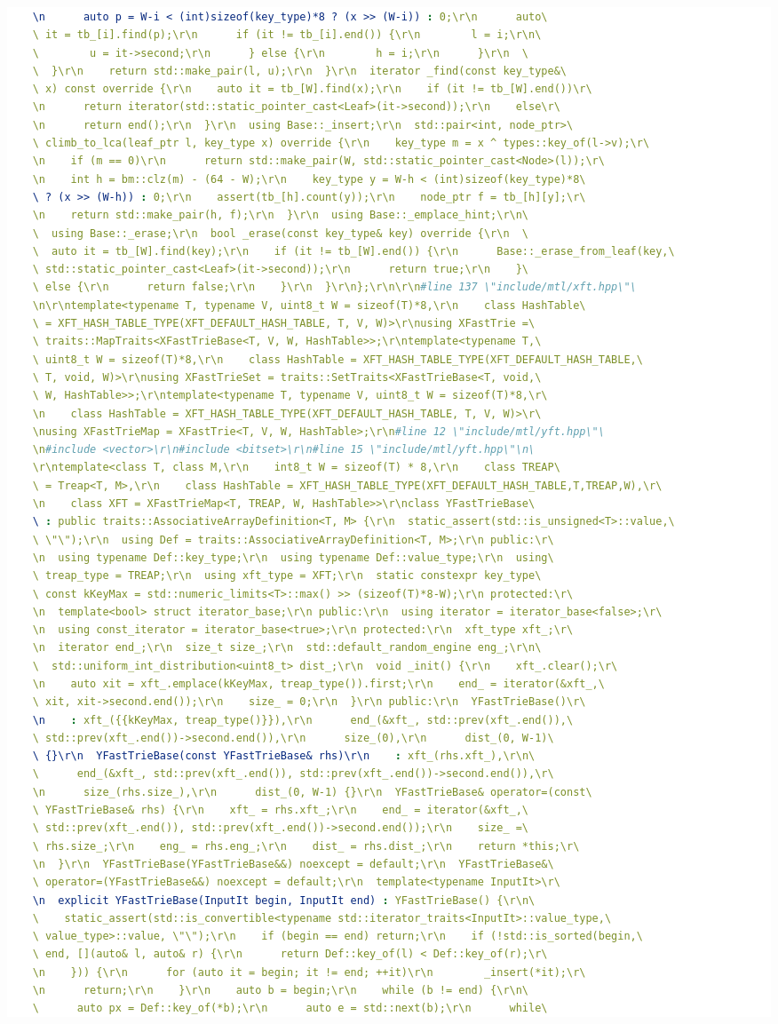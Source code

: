 ```yaml
    \n      auto p = W-i < (int)sizeof(key_type)*8 ? (x >> (W-i)) : 0;\r\n      auto\
    \ it = tb_[i].find(p);\r\n      if (it != tb_[i].end()) {\r\n        l = i;\r\n\
    \        u = it->second;\r\n      } else {\r\n        h = i;\r\n      }\r\n  \
    \  }\r\n    return std::make_pair(l, u);\r\n  }\r\n  iterator _find(const key_type&\
    \ x) const override {\r\n    auto it = tb_[W].find(x);\r\n    if (it != tb_[W].end())\r\
    \n      return iterator(std::static_pointer_cast<Leaf>(it->second));\r\n    else\r\
    \n      return end();\r\n  }\r\n  using Base::_insert;\r\n  std::pair<int, node_ptr>\
    \ climb_to_lca(leaf_ptr l, key_type x) override {\r\n    key_type m = x ^ types::key_of(l->v);\r\
    \n    if (m == 0)\r\n      return std::make_pair(W, std::static_pointer_cast<Node>(l));\r\
    \n    int h = bm::clz(m) - (64 - W);\r\n    key_type y = W-h < (int)sizeof(key_type)*8\
    \ ? (x >> (W-h)) : 0;\r\n    assert(tb_[h].count(y));\r\n    node_ptr f = tb_[h][y];\r\
    \n    return std::make_pair(h, f);\r\n  }\r\n  using Base::_emplace_hint;\r\n\
    \  using Base::_erase;\r\n  bool _erase(const key_type& key) override {\r\n  \
    \  auto it = tb_[W].find(key);\r\n    if (it != tb_[W].end()) {\r\n      Base::_erase_from_leaf(key,\
    \ std::static_pointer_cast<Leaf>(it->second));\r\n      return true;\r\n    }\
    \ else {\r\n      return false;\r\n    }\r\n  }\r\n};\r\n\r\n#line 137 \"include/mtl/xft.hpp\"\
    \n\r\ntemplate<typename T, typename V, uint8_t W = sizeof(T)*8,\r\n    class HashTable\
    \ = XFT_HASH_TABLE_TYPE(XFT_DEFAULT_HASH_TABLE, T, V, W)>\r\nusing XFastTrie =\
    \ traits::MapTraits<XFastTrieBase<T, V, W, HashTable>>;\r\ntemplate<typename T,\
    \ uint8_t W = sizeof(T)*8,\r\n    class HashTable = XFT_HASH_TABLE_TYPE(XFT_DEFAULT_HASH_TABLE,\
    \ T, void, W)>\r\nusing XFastTrieSet = traits::SetTraits<XFastTrieBase<T, void,\
    \ W, HashTable>>;\r\ntemplate<typename T, typename V, uint8_t W = sizeof(T)*8,\r\
    \n    class HashTable = XFT_HASH_TABLE_TYPE(XFT_DEFAULT_HASH_TABLE, T, V, W)>\r\
    \nusing XFastTrieMap = XFastTrie<T, V, W, HashTable>;\r\n#line 12 \"include/mtl/yft.hpp\"\
    \n#include <vector>\r\n#include <bitset>\r\n#line 15 \"include/mtl/yft.hpp\"\n\
    \r\ntemplate<class T, class M,\r\n    int8_t W = sizeof(T) * 8,\r\n    class TREAP\
    \ = Treap<T, M>,\r\n    class HashTable = XFT_HASH_TABLE_TYPE(XFT_DEFAULT_HASH_TABLE,T,TREAP,W),\r\
    \n    class XFT = XFastTrieMap<T, TREAP, W, HashTable>>\r\nclass YFastTrieBase\
    \ : public traits::AssociativeArrayDefinition<T, M> {\r\n  static_assert(std::is_unsigned<T>::value,\
    \ \"\");\r\n  using Def = traits::AssociativeArrayDefinition<T, M>;\r\n public:\r\
    \n  using typename Def::key_type;\r\n  using typename Def::value_type;\r\n  using\
    \ treap_type = TREAP;\r\n  using xft_type = XFT;\r\n  static constexpr key_type\
    \ const kKeyMax = std::numeric_limits<T>::max() >> (sizeof(T)*8-W);\r\n protected:\r\
    \n  template<bool> struct iterator_base;\r\n public:\r\n  using iterator = iterator_base<false>;\r\
    \n  using const_iterator = iterator_base<true>;\r\n protected:\r\n  xft_type xft_;\r\
    \n  iterator end_;\r\n  size_t size_;\r\n  std::default_random_engine eng_;\r\n\
    \  std::uniform_int_distribution<uint8_t> dist_;\r\n  void _init() {\r\n    xft_.clear();\r\
    \n    auto xit = xft_.emplace(kKeyMax, treap_type()).first;\r\n    end_ = iterator(&xft_,\
    \ xit, xit->second.end());\r\n    size_ = 0;\r\n  }\r\n public:\r\n  YFastTrieBase()\r\
    \n    : xft_({{kKeyMax, treap_type()}}),\r\n      end_(&xft_, std::prev(xft_.end()),\
    \ std::prev(xft_.end())->second.end()),\r\n      size_(0),\r\n      dist_(0, W-1)\
    \ {}\r\n  YFastTrieBase(const YFastTrieBase& rhs)\r\n    : xft_(rhs.xft_),\r\n\
    \      end_(&xft_, std::prev(xft_.end()), std::prev(xft_.end())->second.end()),\r\
    \n      size_(rhs.size_),\r\n      dist_(0, W-1) {}\r\n  YFastTrieBase& operator=(const\
    \ YFastTrieBase& rhs) {\r\n    xft_ = rhs.xft_;\r\n    end_ = iterator(&xft_,\
    \ std::prev(xft_.end()), std::prev(xft_.end())->second.end());\r\n    size_ =\
    \ rhs.size_;\r\n    eng_ = rhs.eng_;\r\n    dist_ = rhs.dist_;\r\n    return *this;\r\
    \n  }\r\n  YFastTrieBase(YFastTrieBase&&) noexcept = default;\r\n  YFastTrieBase&\
    \ operator=(YFastTrieBase&&) noexcept = default;\r\n  template<typename InputIt>\r\
    \n  explicit YFastTrieBase(InputIt begin, InputIt end) : YFastTrieBase() {\r\n\
    \    static_assert(std::is_convertible<typename std::iterator_traits<InputIt>::value_type,\
    \ value_type>::value, \"\");\r\n    if (begin == end) return;\r\n    if (!std::is_sorted(begin,\
    \ end, [](auto& l, auto& r) {\r\n      return Def::key_of(l) < Def::key_of(r);\r\
    \n    })) {\r\n      for (auto it = begin; it != end; ++it)\r\n        _insert(*it);\r\
    \n      return;\r\n    }\r\n    auto b = begin;\r\n    while (b != end) {\r\n\
    \      auto px = Def::key_of(*b);\r\n      auto e = std::next(b);\r\n      while\
```
